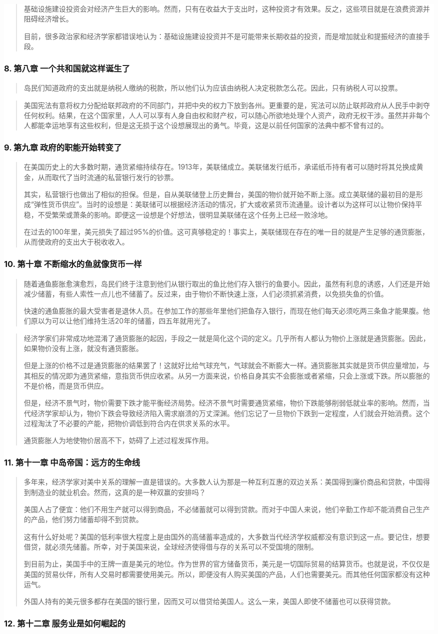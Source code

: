 > 基础设施建设投资会对经济产生巨大的影响。然而，只有在收益大于支出时，这种投资才有效果。反之，这些项目就是在浪费资源并阻碍经济增长。
>
> 目前，很多政治家和经济学家都错误地认为：基础设施建设投资并不是可能带来长期收益的投资，而是增加就业和提振经济的直接手段。

### 8. 第八章 一个共和国就这样诞生了

> 岛民们知道政府的支出就是纳税人缴纳的税款，所以他们认为应该由纳税人决定税款怎么花。因此，只有纳税人可以投票。

> 美国宪法有意将权力分配给联邦政府的不同部门，并把中央的权力下放到各州。更重要的是，宪法可以防止联邦政府从人民手中剥夺任何权利。结果，在这个国家里，人人可以享有人身自由权和财产权，可以随心所欲地处理个人资产，政府无权干涉。虽然并非每个人都能幸运地享有这些权利，但是这无损于这个设想展现出的勇气。毕竟，这是以前任何国家的法典中都不曾有过的。

### 9. 第九章 政府的职能开始转变了

> 在美国历史上的大多数时期，通货紧缩持续存在。1913年，美联储成立。美联储发行纸币，承诺纸币持有者可以随时将其兑换成黄金，从而取代了当时流通的私营银行发行的钞票。
> 
> 其实，私营银行也做出了相似的担保。但是，自从美联储登上历史舞台，美国的物价就开始不断上涨。成立美联储的最初目的是形成“弹性货币供应”。当时的设想是：美联储可以根据经济活动的情况，扩大或收紧货币流通量。设计者以为这样可以让物价保持平稳，不受繁荣或萧条的影响。即便这一设想是个好想法，很明显美联储在这个任务上已经一败涂地。
>
> 在过去的100年里，美元损失了超过95%的价值。这可真够稳定的！事实上，美联储现在存在的唯一目的就是产生足够的通货膨胀，从而使政府的支出大于税收收入。

### 10. 第十章 不断缩水的鱼就像货币一样

> 随着通鱼膨胀愈演愈烈，岛民们终于注意到他们从银行取出的鱼比他们存入银行的鱼要小。因此，虽然有利息的诱惑，人们还是开始减少储蓄，有些人索性一点儿也不储蓄了。反过来，由于物价不断快速上涨，人们必须抓紧消费，以免损失鱼的价值。
>
> 快速的通鱼膨胀的最大受害者是退休人员。在参加工作的那些年里他们把鱼存入银行，而现在他们每天必须吃两三条鱼才能果腹。他们原以为可以让他们维持生活20年的储蓄，四五年就用光了。

> 经济学家们非常成功地混淆了通货膨胀的起因，手段之一就是简化这个词的定义。几乎所有人都认为物价上涨就是通货膨胀。因此，如果物价没有上涨，就没有通货膨胀。
>
> 但是上涨的价格不过是通货膨胀的结果罢了！这就好比给气球充气，气球就会不断膨大一样。通货膨胀其实就是货币供应量增加，与其相反的情况即为通货紧缩，意指货币供应收紧。从另一方面来说，价格自身其实不会膨胀或者紧缩，只会上涨或下跌。所以膨胀的不是价格，而是货币供应。
>
> 但是，经济不景气时，物价需要下跌才能平衡经济局势。经济不景气时需要通货紧缩，物价下跌能够削弱低就业率的影响。然而，当代经济学家却认为，物价下跌会导致经济陷入需求崩溃的万丈深渊。他们忘记了一旦物价下跌到一定程度，人们就会开始消费。这个过程淘汰了不必要的产能，把物价调低到符合内在供求关系的水平。
>
> 通货膨胀人为地使物价居高不下，妨碍了上述过程发挥作用。

### 11. 第十一章 中岛帝国：远方的生命线

> 多年来，经济学家对美中关系的理解一直是错误的。大多数人认为那是一种互利互惠的双边关系：美国得到廉价商品和贷款，中国得到制造业的就业机会。然而，这真的是一种双赢的安排吗？
>
> 美国人占了便宜：他们不用生产就可以得到商品，不必储蓄就可以得到贷款。而对于中国人来说，他们辛勤工作却不能消费自己生产的产品，他们努力储蓄却得不到贷款。
>
> 这有什么好处呢？美国的低利率很大程度上是由国外的高储蓄率造成的，大多数当代经济学权威都没有意识到这一点。要记住，想要借贷，就必须先储蓄。所幸，对于美国来说，全球经济使得借与存的关系可以不受国境的限制。
>
> 到目前为止，美国手中的王牌一直是美元的地位。作为世界的官方储备货币，美元是一切国际贸易的结算货币。也就是说，不仅仅是美国的贸易伙伴，所有人交易时都需要使用美元。所以，即便没有人购买美国的产品，人们也需要美元。而其他任何国家都没有这种运气。
>
> 外国人持有的美元很多都存在美国的银行里，因而又可以借贷给美国人。这么一来，美国人即使不储蓄也可以获得贷款。

### 12. 第十二章 服务业是如何崛起的
